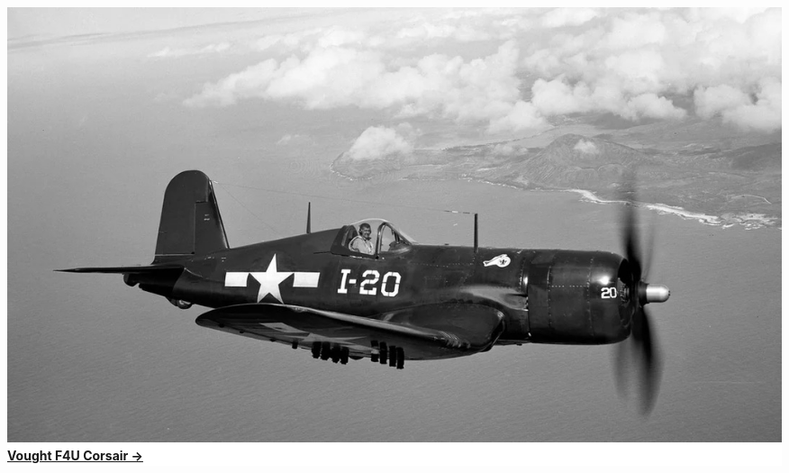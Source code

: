   <a href="/world-war-ii/vought-f4u-corsair/" class="plane-box">
    <div class="plane-image-section">
      <img src="../world-war-ii/images/vought_f4u_corsair.jpg" alt="Vought F4U Corsair" class="plane-image" />
    </div>
    <div class="plane-caption">
      <strong>Vought F4U Corsair &rarr;</strong>
    </div>
  </a>
  <a href="/world-war-ii/grumman-f6f-hellcat/" class="plane-box">
    <div class="plane-image-section">
